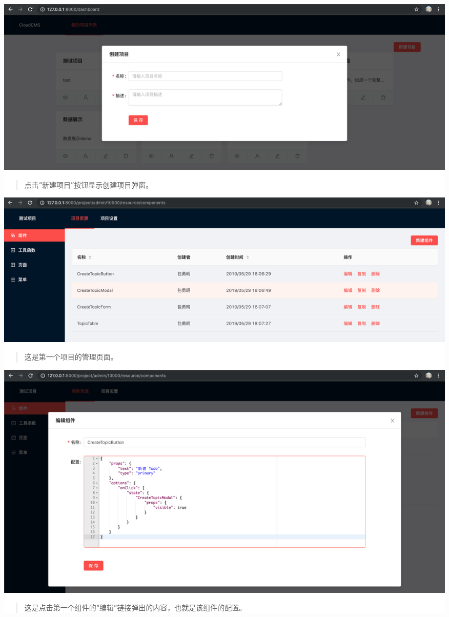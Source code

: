 ![dashboard_create_project](/public/images/cloudcms/dashboard_create_project.png)
>点击“新建项目”按钮显示创建项目弹窗。

![admin](/public/images/cloudcms/admin.png)
>这是第一个项目的管理页面。

![admin_com_edit](/public/images/cloudcms/admin_com_edit.png)
>这是点击第一个组件的“编辑”链接弹出的内容，也就是该组件的配置。
